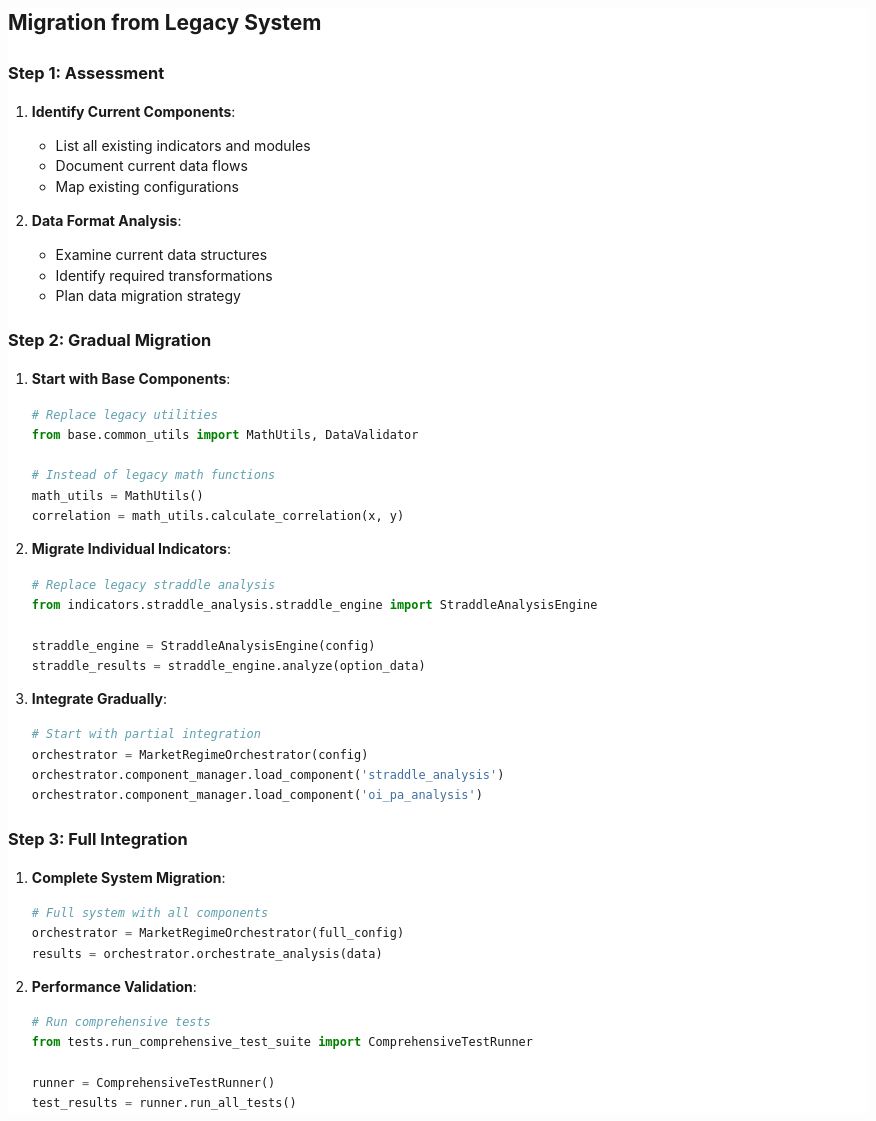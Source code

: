 ## Migration from Legacy System

### Step 1: Assessment

1. **Identify Current Components**:
   - List all existing indicators and modules
   - Document current data flows
   - Map existing configurations

2. **Data Format Analysis**:
   - Examine current data structures
   - Identify required transformations
   - Plan data migration strategy

### Step 2: Gradual Migration

1. **Start with Base Components**:
   ```python
   # Replace legacy utilities
   from base.common_utils import MathUtils, DataValidator
   
   # Instead of legacy math functions
   math_utils = MathUtils()
   correlation = math_utils.calculate_correlation(x, y)
   ```

2. **Migrate Individual Indicators**:
   ```python
   # Replace legacy straddle analysis
   from indicators.straddle_analysis.straddle_engine import StraddleAnalysisEngine
   
   straddle_engine = StraddleAnalysisEngine(config)
   straddle_results = straddle_engine.analyze(option_data)
   ```

3. **Integrate Gradually**:
   ```python
   # Start with partial integration
   orchestrator = MarketRegimeOrchestrator(config)
   orchestrator.component_manager.load_component('straddle_analysis')
   orchestrator.component_manager.load_component('oi_pa_analysis')
   ```

### Step 3: Full Integration

1. **Complete System Migration**:
   ```python
   # Full system with all components
   orchestrator = MarketRegimeOrchestrator(full_config)
   results = orchestrator.orchestrate_analysis(data)
   ```

2. **Performance Validation**:
   ```python
   # Run comprehensive tests
   from tests.run_comprehensive_test_suite import ComprehensiveTestRunner
   
   runner = ComprehensiveTestRunner()
   test_results = runner.run_all_tests()
   ```
